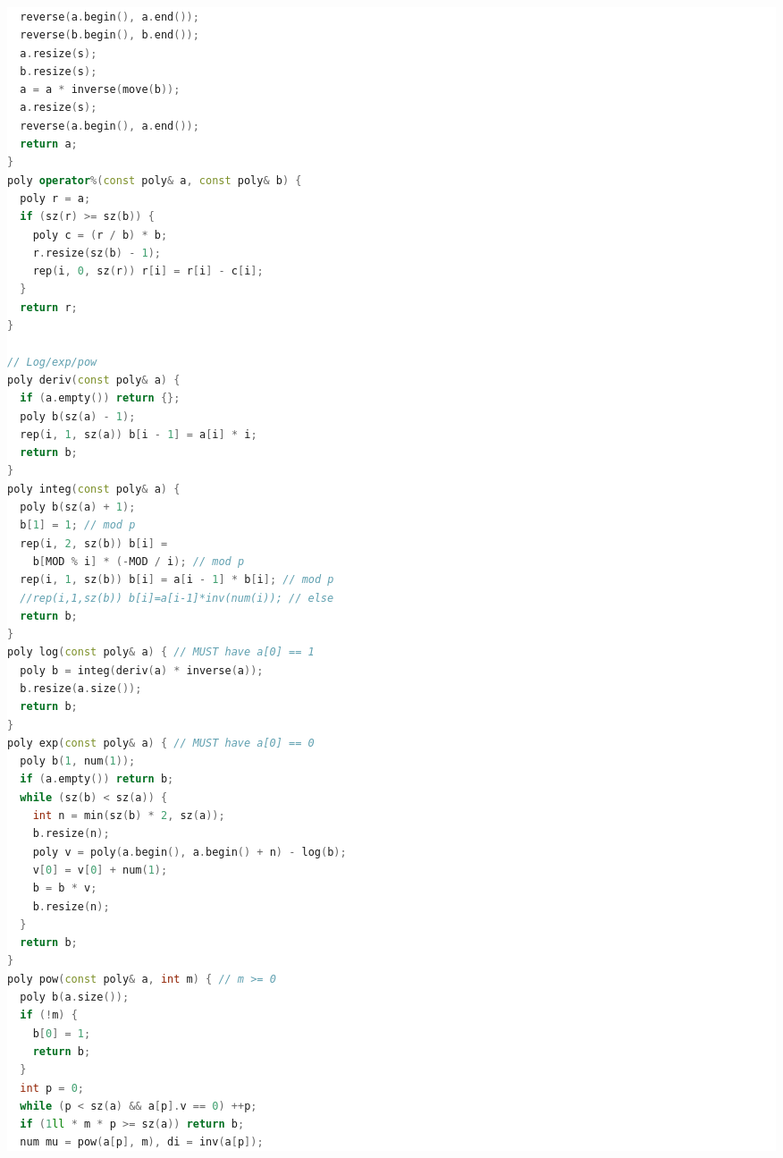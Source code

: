 ```cpp
  reverse(a.begin(), a.end());
  reverse(b.begin(), b.end());
  a.resize(s);
  b.resize(s);
  a = a * inverse(move(b));
  a.resize(s);
  reverse(a.begin(), a.end());
  return a;
} 
poly operator%(const poly& a, const poly& b) {
  poly r = a;
  if (sz(r) >= sz(b)) {
    poly c = (r / b) * b;
    r.resize(sz(b) - 1);
    rep(i, 0, sz(r)) r[i] = r[i] - c[i];
  }
  return r;
}

// Log/exp/pow
poly deriv(const poly& a) { 
  if (a.empty()) return {};
  poly b(sz(a) - 1);
  rep(i, 1, sz(a)) b[i - 1] = a[i] * i;
  return b;
} 
poly integ(const poly& a) { 
  poly b(sz(a) + 1);
  b[1] = 1; // mod p
  rep(i, 2, sz(b)) b[i] =
    b[MOD % i] * (-MOD / i); // mod p
  rep(i, 1, sz(b)) b[i] = a[i - 1] * b[i]; // mod p
  //rep(i,1,sz(b)) b[i]=a[i-1]*inv(num(i)); // else
  return b;
} 
poly log(const poly& a) { // MUST have a[0] == 1 
  poly b = integ(deriv(a) * inverse(a));
  b.resize(a.size());
  return b;
} 
poly exp(const poly& a) { // MUST have a[0] == 0 
  poly b(1, num(1));
  if (a.empty()) return b;
  while (sz(b) < sz(a)) {
    int n = min(sz(b) * 2, sz(a));
    b.resize(n);
    poly v = poly(a.begin(), a.begin() + n) - log(b);
    v[0] = v[0] + num(1);
    b = b * v;
    b.resize(n);
  }
  return b;
} 
poly pow(const poly& a, int m) { // m >= 0 
  poly b(a.size());
  if (!m) {
    b[0] = 1;
    return b;
  }
  int p = 0;
  while (p < sz(a) && a[p].v == 0) ++p;
  if (1ll * m * p >= sz(a)) return b;
  num mu = pow(a[p], m), di = inv(a[p]);
```